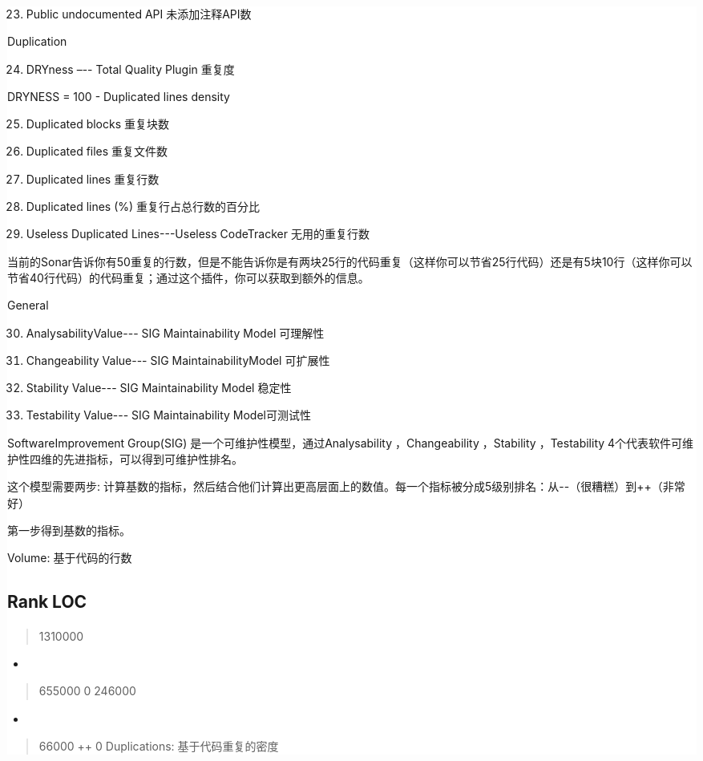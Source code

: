  

23.   Public undocumented API  未添加注释API数

 

 

Duplication

24.   DRYness –-- Total Quality Plugin 重复度

DRYNESS = 100 - Duplicated lines density

 

25.    Duplicated blocks  重复块数

 

26.    Duplicated files  重复文件数

 

27.   Duplicated lines  重复行数

 

28.   Duplicated lines (%)  重复行占总行数的百分比

 

29.   Useless Duplicated Lines---Useless CodeTracker 无用的重复行数

当前的Sonar告诉你有50重复的行数，但是不能告诉你是有两块25行的代码重复（这样你可以节省25行代码）还是有5块10行（这样你可以节省40行代码）的代码重复；通过这个插件，你可以获取到额外的信息。

 

General

30.  AnalysabilityValue--- SIG Maintainability Model  可理解性

 

31.   Changeability Value--- SIG MaintainabilityModel 可扩展性

 

32.   Stability Value--- SIG Maintainability Model 稳定性

 

33.   Testability Value--- SIG Maintainability Model可测试性

 

SoftwareImprovement Group(SIG) 是一个可维护性模型，通过Analysability ，Changeability ，Stability ，Testability 4个代表软件可维护性四维的先进指标，可以得到可维护性排名。

 

这个模型需要两步: 计算基数的指标，然后结合他们计算出更高层面上的数值。每一个指标被分成5级别排名：从--（很糟糕）到++（非常好）

 

第一步得到基数的指标。

Volume: 基于代码的行数

Rank
LOC
--
> 1310000
-
> 655000
0
> 246000
+
> 66000
++
> 0
Duplications: 基于代码重复的密度
